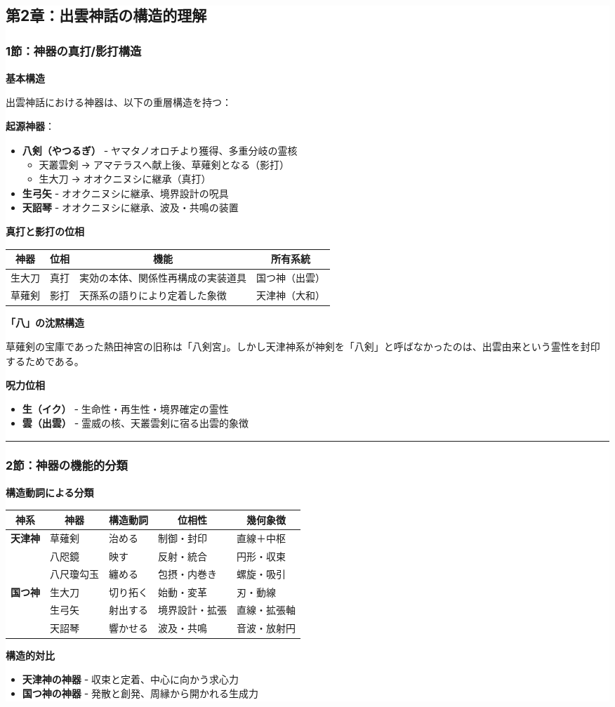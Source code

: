 
## 第2章：出雲神話の構造的理解

### 1節：神器の真打/影打構造

**基本構造**

出雲神話における神器は、以下の重層構造を持つ：

**起源神器**：
- **八剣（やつるぎ）** - ヤマタノオロチより獲得、多重分岐の霊核
  - 天叢雲剣 → アマテラスへ献上後、草薙剣となる（影打）
  - 生大刀 → オオクニヌシに継承（真打）
- **生弓矢** - オオクニヌシに継承、境界設計の呪具
- **天詔琴** - オオクニヌシに継承、波及・共鳴の装置

**真打と影打の位相**

| 神器 | 位相 | 機能 | 所有系統 |
|------|------|------|----------|
| 生大刀 | 真打 | 実効の本体、関係性再構成の実装道具 | 国つ神（出雲） |
| 草薙剣 | 影打 | 天孫系の語りにより定着した象徴 | 天津神（大和） |

**「八」の沈黙構造**

草薙剣の宝庫であった熱田神宮の旧称は「八剣宮」。しかし天津神系が神剣を「八剣」と呼ばなかったのは、出雲由来という霊性を封印するためである。

**呪力位相**

- **生（イク）** - 生命性・再生性・境界確定の霊性
- **雲（出雲）** - 霊威の核、天叢雲剣に宿る出雲的象徴

---

### 2節：神器の機能的分類

**構造動詞による分類**

| 神系 | 神器 | 構造動詞 | 位相性 | 幾何象徴 |
|------|------|----------|--------|----------|
| **天津神** | 草薙剣 | 治める | 制御・封印 | 直線＋中枢 |
| | 八咫鏡 | 映す | 反射・統合 | 円形・収束 |
| | 八尺瓊勾玉 | 纏める | 包摂・内巻き | 螺旋・吸引 |
| **国つ神** | 生大刀 | 切り拓く | 始動・変革 | 刃・動線 |
| | 生弓矢 | 射出する | 境界設計・拡張 | 直線・拡張軸 |
| | 天詔琴 | 響かせる | 波及・共鳴 | 音波・放射円 |

**構造的対比**

- **天津神の神器** - 収束と定着、中心に向かう求心力
- **国つ神の神器** - 発散と創発、周縁から開かれる生成力
